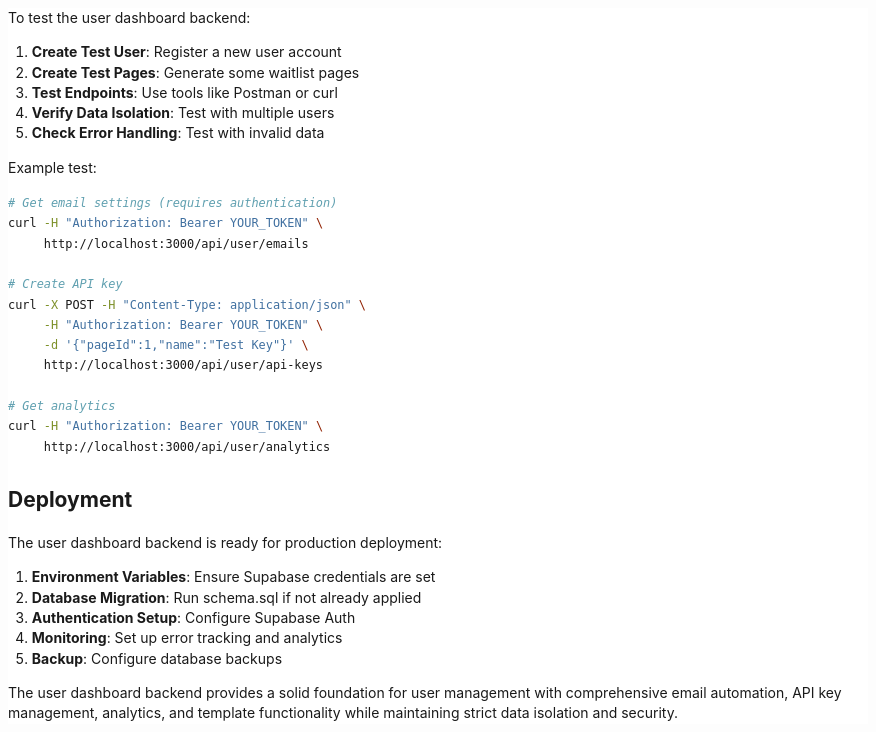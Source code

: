 To test the user dashboard backend:

1. **Create Test User**: Register a new user account
2. **Create Test Pages**: Generate some waitlist pages
3. **Test Endpoints**: Use tools like Postman or curl
4. **Verify Data Isolation**: Test with multiple users
5. **Check Error Handling**: Test with invalid data

Example test:
```bash
# Get email settings (requires authentication)
curl -H "Authorization: Bearer YOUR_TOKEN" \
     http://localhost:3000/api/user/emails

# Create API key
curl -X POST -H "Content-Type: application/json" \
     -H "Authorization: Bearer YOUR_TOKEN" \
     -d '{"pageId":1,"name":"Test Key"}' \
     http://localhost:3000/api/user/api-keys

# Get analytics
curl -H "Authorization: Bearer YOUR_TOKEN" \
     http://localhost:3000/api/user/analytics
```

## Deployment

The user dashboard backend is ready for production deployment:

1. **Environment Variables**: Ensure Supabase credentials are set
2. **Database Migration**: Run schema.sql if not already applied
3. **Authentication Setup**: Configure Supabase Auth
4. **Monitoring**: Set up error tracking and analytics
5. **Backup**: Configure database backups

The user dashboard backend provides a solid foundation for user management with comprehensive email automation, API key management, analytics, and template functionality while maintaining strict data isolation and security. 